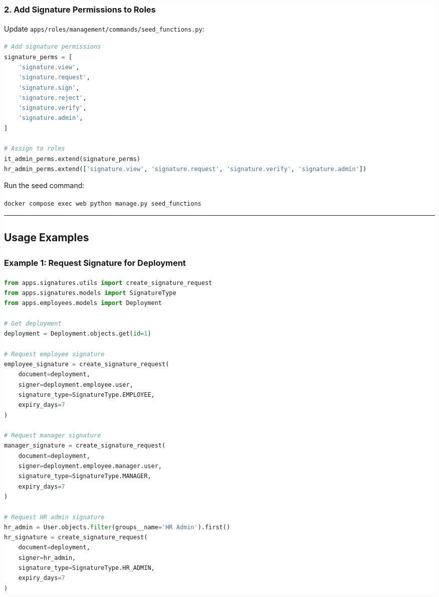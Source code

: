 ### 2. Add Signature Permissions to Roles
Update `apps/roles/management/commands/seed_functions.py`:

```python
# Add signature permissions
signature_perms = [
    'signature.view',
    'signature.request',
    'signature.sign',
    'signature.reject',
    'signature.verify',
    'signature.admin',
]

# Assign to roles
it_admin_perms.extend(signature_perms)
hr_admin_perms.extend(['signature.view', 'signature.request', 'signature.verify', 'signature.admin'])
```

Run the seed command:
```bash
docker compose exec web python manage.py seed_functions
```

---

## Usage Examples

### Example 1: Request Signature for Deployment

```python
from apps.signatures.utils import create_signature_request
from apps.signatures.models import SignatureType
from apps.employees.models import Deployment

# Get deployment
deployment = Deployment.objects.get(id=1)

# Request employee signature
employee_signature = create_signature_request(
    document=deployment,
    signer=deployment.employee.user,
    signature_type=SignatureType.EMPLOYEE,
    expiry_days=7
)

# Request manager signature
manager_signature = create_signature_request(
    document=deployment,
    signer=deployment.employee.manager.user,
    signature_type=SignatureType.MANAGER,
    expiry_days=7
)

# Request HR admin signature
hr_admin = User.objects.filter(groups__name='HR Admin').first()
hr_signature = create_signature_request(
    document=deployment,
    signer=hr_admin,
    signature_type=SignatureType.HR_ADMIN,
    expiry_days=7
)
```
